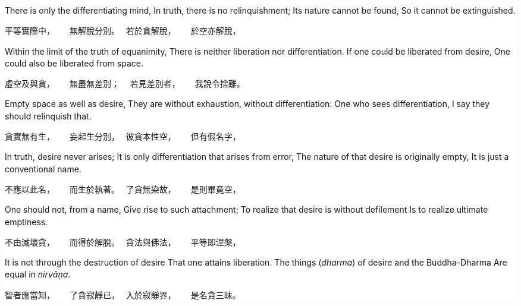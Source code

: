 There is only the differentiating mind,
In truth, there is no relinquishment;
Its nature cannot be found,
So it cannot be extinguished.　

平等實際中，　　
無解脫分別。　
若於貪解脫，　　
於空亦解脫，

Within the limit of the truth of equanimity,
There is neither liberation nor differentiation.
If one could be liberated from desire,
One could also be liberated from space.

虛空及與貪，　　
無盡無差別；　
若見差別者，　　
我說令捨離。

Empty space as well as desire,
They are without exhaustion, without differentiation:
One who sees differentiation,
I say they should relinquish that.

貪實無有生，　　
妄起生分別，　
彼貪本性空，　　
但有假名字，

In truth, desire never arises;
It is only differentiation that arises from error,
The nature of that desire is originally empty,
It is just a conventional name.

不應以此名，　　
而生於執著。　
了貪無染故，　　
是則畢竟空，

One should not, from a name,
Give rise to such attachment;
To realize that desire is without defilement
Is to realize ultimate emptiness.

不由滅壞貪，　　
而得於解脫。　
貪法與佛法，　　
平等即涅槃，

It is not through the destruction of desire
That one attains liberation.
The things (*dharma*) of desire and the Buddha-Dharma
Are equal in *nirvāṇa*.

智者應當知，　　
了貪寂靜已，　
入於寂靜界，　　
是名貪三昧。
